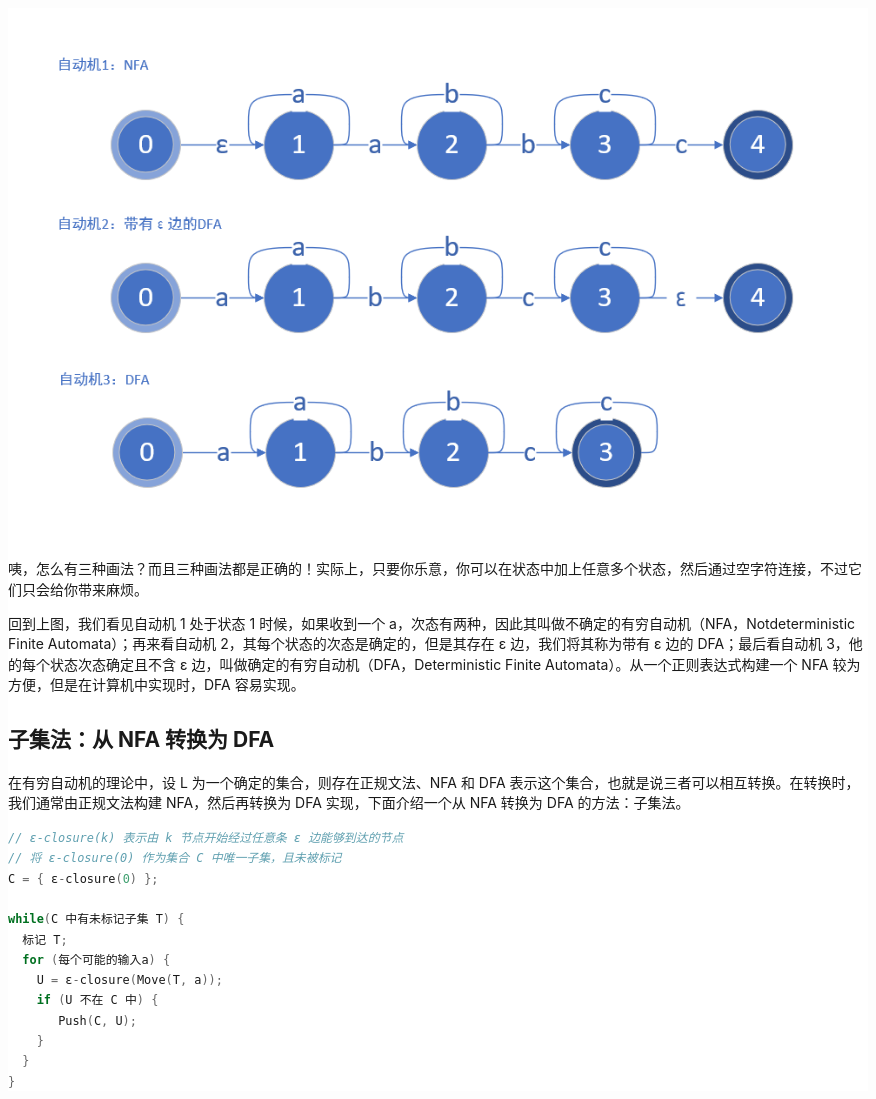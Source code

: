 ![NFA and DFA](./assets/nfa-and-dfa.png)

咦，怎么有三种画法？而且三种画法都是正确的！实际上，只要你乐意，你可以在状态中加上任意多个状态，然后通过空字符连接，不过它们只会给你带来麻烦。

回到上图，我们看见自动机 1 处于状态 1 时候，如果收到一个 a，次态有两种，因此其叫做不确定的有穷自动机（NFA，Notdeterministic Finite Automata）；再来看自动机 2，其每个状态的次态是确定的，但是其存在 ε 边，我们将其称为带有 ε 边的 DFA；最后看自动机 3，他的每个状态次态确定且不含 ε 边，叫做确定的有穷自动机（DFA，Deterministic Finite Automata）。从一个正则表达式构建一个 NFA 较为方便，但是在计算机中实现时，DFA 容易实现。

## 子集法：从 NFA 转换为 DFA

在有穷自动机的理论中，设 L 为一个确定的集合，则存在正规文法、NFA 和 DFA 表示这个集合，也就是说三者可以相互转换。在转换时，我们通常由正规文法构建 NFA，然后再转换为 DFA 实现，下面介绍一个从 NFA 转换为 DFA 的方法：子集法。

```c
// ε-closure(k) 表示由 k 节点开始经过任意条 ε 边能够到达的节点
// 将 ε-closure(0) 作为集合 C 中唯一子集，且未被标记
C = { ε-closure(0) };

while(C 中有未标记子集 T) {
  标记 T;
  for (每个可能的输入a) {
    U = ε-closure(Move(T, a));
    if (U 不在 C 中) {
       Push(C, U);
    }
  }
}
```
